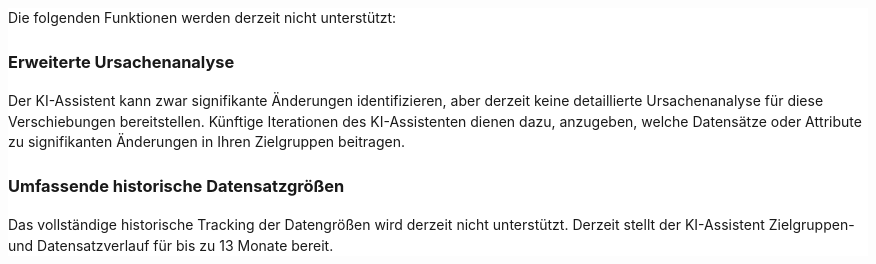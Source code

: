 Die folgenden Funktionen werden derzeit nicht unterstützt:

### Erweiterte Ursachenanalyse

Der KI-Assistent kann zwar signifikante Änderungen identifizieren, aber derzeit keine detaillierte Ursachenanalyse für diese Verschiebungen bereitstellen. Künftige Iterationen des KI-Assistenten dienen dazu, anzugeben, welche Datensätze oder Attribute zu signifikanten Änderungen in Ihren Zielgruppen beitragen.

### Umfassende historische Datensatzgrößen

Das vollständige historische Tracking der Datengrößen wird derzeit nicht unterstützt. Derzeit stellt der KI-Assistent Zielgruppen- und Datensatzverlauf für bis zu 13 Monate bereit.
